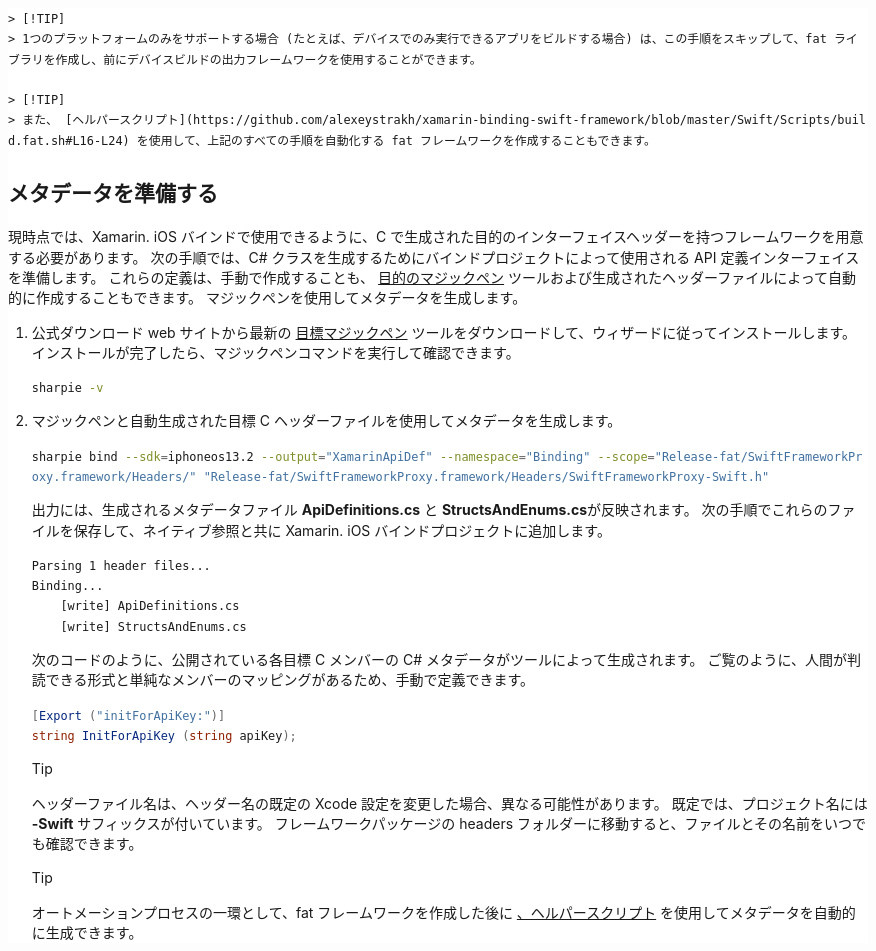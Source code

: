     > [!TIP]
    > 1つのプラットフォームのみをサポートする場合 (たとえば、デバイスでのみ実行できるアプリをビルドする場合) は、この手順をスキップして、fat ライブラリを作成し、前にデバイスビルドの出力フレームワークを使用することができます。

    > [!TIP]
    > また、 [ヘルパースクリプト](https://github.com/alexeystrakh/xamarin-binding-swift-framework/blob/master/Swift/Scripts/build.fat.sh#L16-L24) を使用して、上記のすべての手順を自動化する fat フレームワークを作成することもできます。

## <a name="prepare-metadata"></a>メタデータを準備する

現時点では、Xamarin. iOS バインドで使用できるように、C で生成された目的のインターフェイスヘッダーを持つフレームワークを用意する必要があります。  次の手順では、C# クラスを生成するためにバインドプロジェクトによって使用される API 定義インターフェイスを準備します。 これらの定義は、手動で作成することも、 [目的のマジックペン](../../../cross-platform/macios/binding/objective-sharpie/index.md) ツールおよび生成されたヘッダーファイルによって自動的に作成することもできます。 マジックペンを使用してメタデータを生成します。

1. 公式ダウンロード web サイトから最新の [目標マジックペン](../../../cross-platform/macios/binding/objective-sharpie/index.md) ツールをダウンロードして、ウィザードに従ってインストールします。 インストールが完了したら、マジックペンコマンドを実行して確認できます。

    ```bash
    sharpie -v
    ```

1. マジックペンと自動生成された目標 C ヘッダーファイルを使用してメタデータを生成します。

    ```bash
    sharpie bind --sdk=iphoneos13.2 --output="XamarinApiDef" --namespace="Binding" --scope="Release-fat/SwiftFrameworkProxy.framework/Headers/" "Release-fat/SwiftFrameworkProxy.framework/Headers/SwiftFrameworkProxy-Swift.h"
    ```

    出力には、生成されるメタデータファイル **ApiDefinitions.cs** と **StructsAndEnums.cs**が反映されます。 次の手順でこれらのファイルを保存して、ネイティブ参照と共に Xamarin. iOS バインドプロジェクトに追加します。

    ```bash
    Parsing 1 header files...
    Binding...
        [write] ApiDefinitions.cs
        [write] StructsAndEnums.cs
    ```

    次のコードのように、公開されている各目標 C メンバーの C# メタデータがツールによって生成されます。 ご覧のように、人間が判読できる形式と単純なメンバーのマッピングがあるため、手動で定義できます。

    ```csharp
    [Export ("initForApiKey:")]
    string InitForApiKey (string apiKey);
    ```

    > [!TIP]
    > ヘッダーファイル名は、ヘッダー名の既定の Xcode 設定を変更した場合、異なる可能性があります。 既定では、プロジェクト名には **-Swift** サフィックスが付いています。 フレームワークパッケージの headers フォルダーに移動すると、ファイルとその名前をいつでも確認できます。

    > [!TIP]
    > オートメーションプロセスの一環として、fat フレームワークを作成した後に [、ヘルパースクリプト](https://github.com/alexeystrakh/xamarin-binding-swift-framework/blob/master/Swift/Scripts/build.fat.sh#L35) を使用してメタデータを自動的に生成できます。
